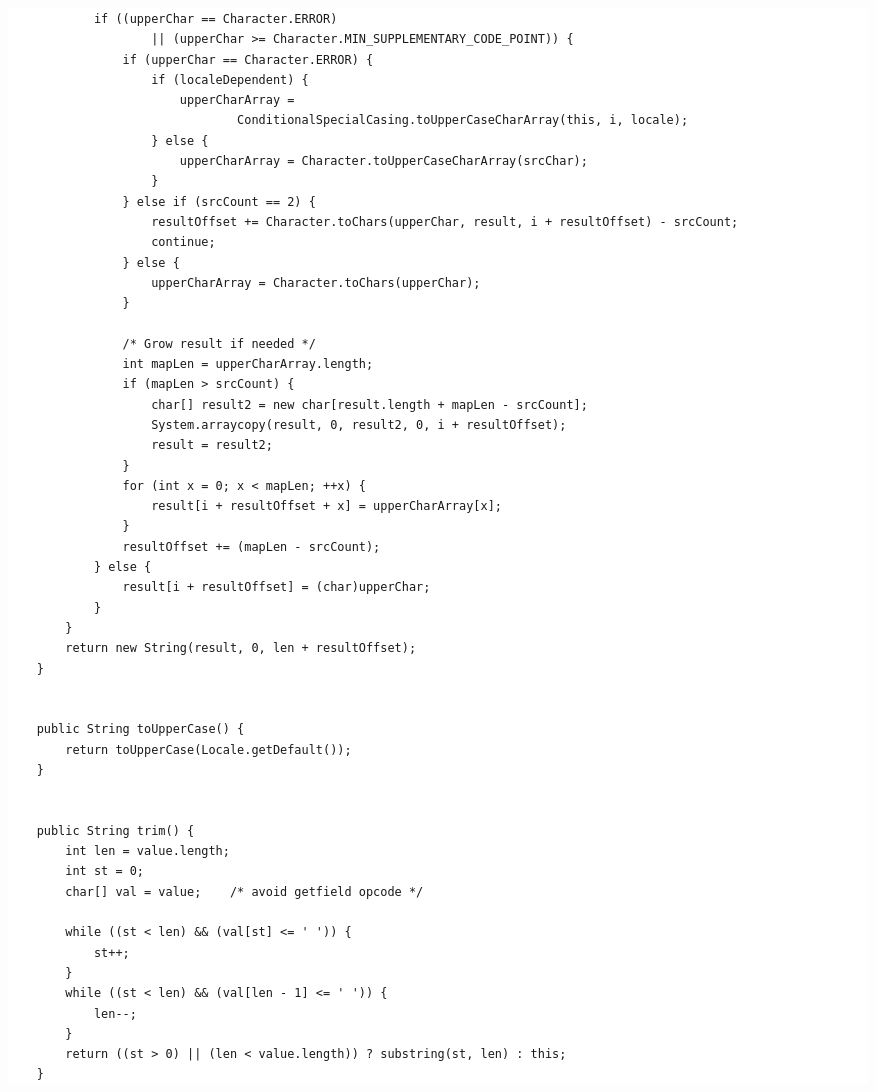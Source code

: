 	            if ((upperChar == Character.ERROR)
	                    || (upperChar >= Character.MIN_SUPPLEMENTARY_CODE_POINT)) {
	                if (upperChar == Character.ERROR) {
	                    if (localeDependent) {
	                        upperCharArray =
	                                ConditionalSpecialCasing.toUpperCaseCharArray(this, i, locale);
	                    } else {
	                        upperCharArray = Character.toUpperCaseCharArray(srcChar);
	                    }
	                } else if (srcCount == 2) {
	                    resultOffset += Character.toChars(upperChar, result, i + resultOffset) - srcCount;
	                    continue;
	                } else {
	                    upperCharArray = Character.toChars(upperChar);
	                }
	
	                /* Grow result if needed */
	                int mapLen = upperCharArray.length;
	                if (mapLen > srcCount) {
	                    char[] result2 = new char[result.length + mapLen - srcCount];
	                    System.arraycopy(result, 0, result2, 0, i + resultOffset);
	                    result = result2;
	                }
	                for (int x = 0; x < mapLen; ++x) {
	                    result[i + resultOffset + x] = upperCharArray[x];
	                }
	                resultOffset += (mapLen - srcCount);
	            } else {
	                result[i + resultOffset] = (char)upperChar;
	            }
	        }
	        return new String(result, 0, len + resultOffset);
	    }
	
	 
	    public String toUpperCase() {
	        return toUpperCase(Locale.getDefault());
	    }
	
	   
	    public String trim() {
	        int len = value.length;
	        int st = 0;
	        char[] val = value;    /* avoid getfield opcode */
	
	        while ((st < len) && (val[st] <= ' ')) {
	            st++;
	        }
	        while ((st < len) && (val[len - 1] <= ' ')) {
	            len--;
	        }
	        return ((st > 0) || (len < value.length)) ? substring(st, len) : this;
	    }
	